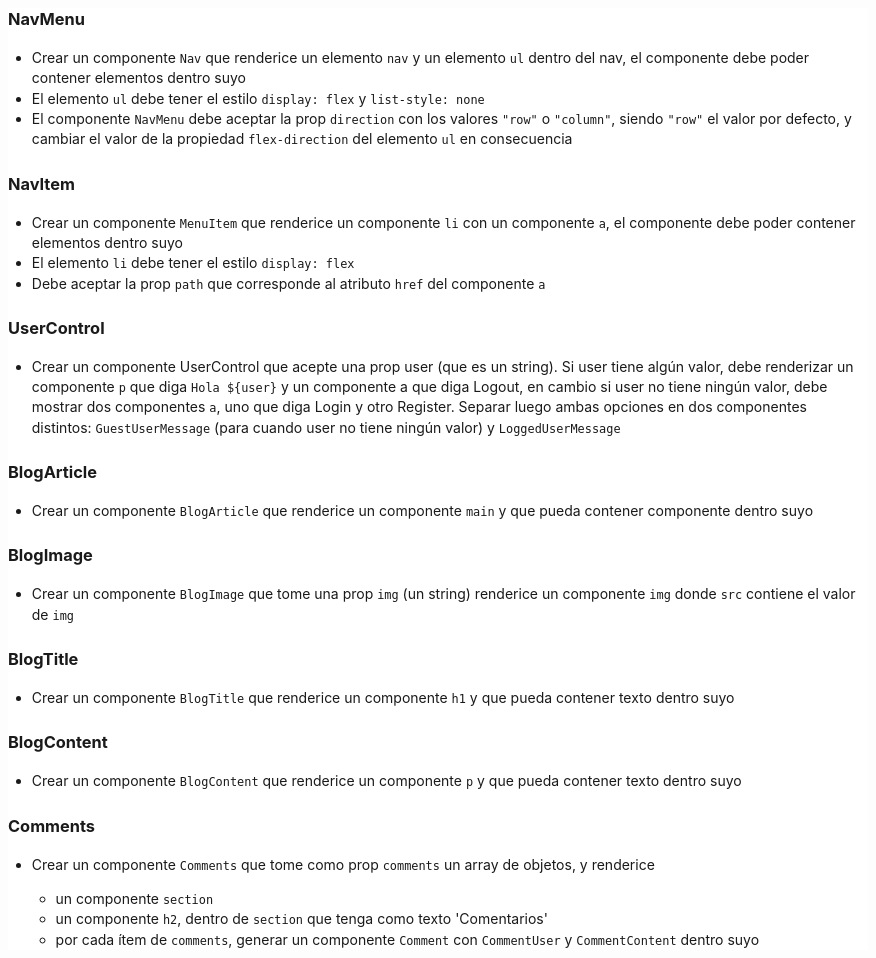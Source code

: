 ### NavMenu

- Crear un componente `Nav` que renderice un elemento `nav` y un elemento `ul` dentro del nav, el componente debe poder contener elementos dentro suyo
- El elemento `ul` debe tener el estilo `display: flex` y `list-style: none`
- El componente `NavMenu` debe aceptar la prop `direction` con los valores `"row"` o `"column"`, siendo `"row"` el valor por defecto, y cambiar el valor de la propiedad `flex-direction` del elemento `ul` en consecuencia

### NavItem

- Crear un componente `MenuItem` que renderice un componente `li` con un componente `a`, el componente debe poder contener elementos dentro suyo
- El elemento `li` debe tener el estilo `display: flex`
- Debe aceptar la prop `path` que corresponde al atributo `href` del componente `a`

### UserControl

- Crear un componente UserControl que acepte una prop user (que es un string). Si user tiene algún valor, debe renderizar un componente `p` que diga `Hola ${user}` y un componente a que diga Logout, en cambio si user no tiene ningún valor, debe mostrar dos componentes `a`, uno que diga Login y otro Register. Separar luego ambas opciones en dos componentes distintos: `GuestUserMessage` (para cuando user no tiene ningún valor) y `LoggedUserMessage`

### BlogArticle

- Crear un componente `BlogArticle` que renderice un componente `main` y que pueda contener componente dentro suyo

### BlogImage

- Crear un componente `BlogImage` que tome una prop `img` (un string) renderice un componente `img` donde `src` contiene el valor de `img`

### BlogTitle

- Crear un componente `BlogTitle` que renderice un componente `h1` y que pueda contener texto dentro suyo

### BlogContent

- Crear un componente `BlogContent` que renderice un componente `p` y que pueda contener texto dentro suyo

### Comments

- Crear un componente `Comments` que tome como prop `comments` un array de objetos, y renderice

  - un componente `section`
  - un componente `h2`, dentro de `section` que tenga como texto 'Comentarios'
  - por cada ítem de `comments`, generar un componente `Comment` con `CommentUser` y `CommentContent` dentro suyo
